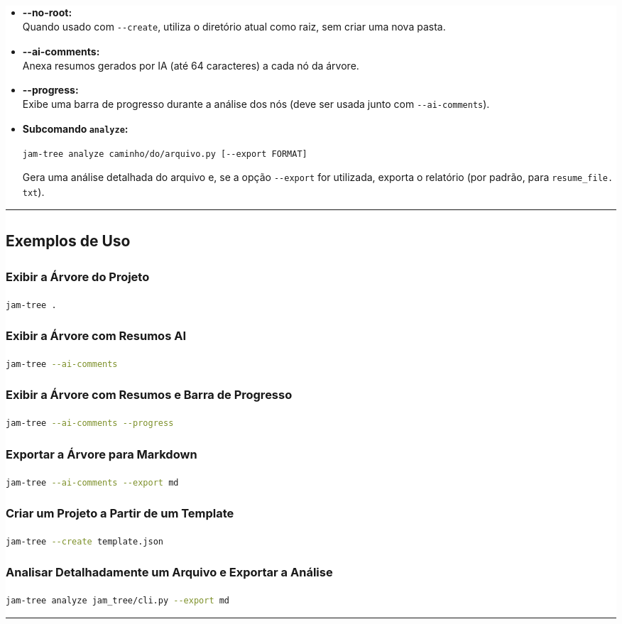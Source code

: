 - **--no-root:**  
  Quando usado com `--create`, utiliza o diretório atual como raiz, sem criar uma nova pasta.

- **--ai-comments:**  
  Anexa resumos gerados por IA (até 64 caracteres) a cada nó da árvore.

- **--progress:**  
  Exibe uma barra de progresso durante a análise dos nós (deve ser usada junto com `--ai-comments`).

- **Subcomando `analyze`:**  
  ```bash
  jam-tree analyze caminho/do/arquivo.py [--export FORMAT]
  ```
  Gera uma análise detalhada do arquivo e, se a opção `--export` for utilizada, exporta o relatório (por padrão, para `resume_file.txt`).

---

## Exemplos de Uso

### Exibir a Árvore do Projeto

```bash
jam-tree .
```

### Exibir a Árvore com Resumos AI

```bash
jam-tree --ai-comments
```

### Exibir a Árvore com Resumos e Barra de Progresso

```bash
jam-tree --ai-comments --progress
```

### Exportar a Árvore para Markdown

```bash
jam-tree --ai-comments --export md
```

### Criar um Projeto a Partir de um Template

```bash
jam-tree --create template.json
```

### Analisar Detalhadamente um Arquivo e Exportar a Análise

```bash
jam-tree analyze jam_tree/cli.py --export md
```

---